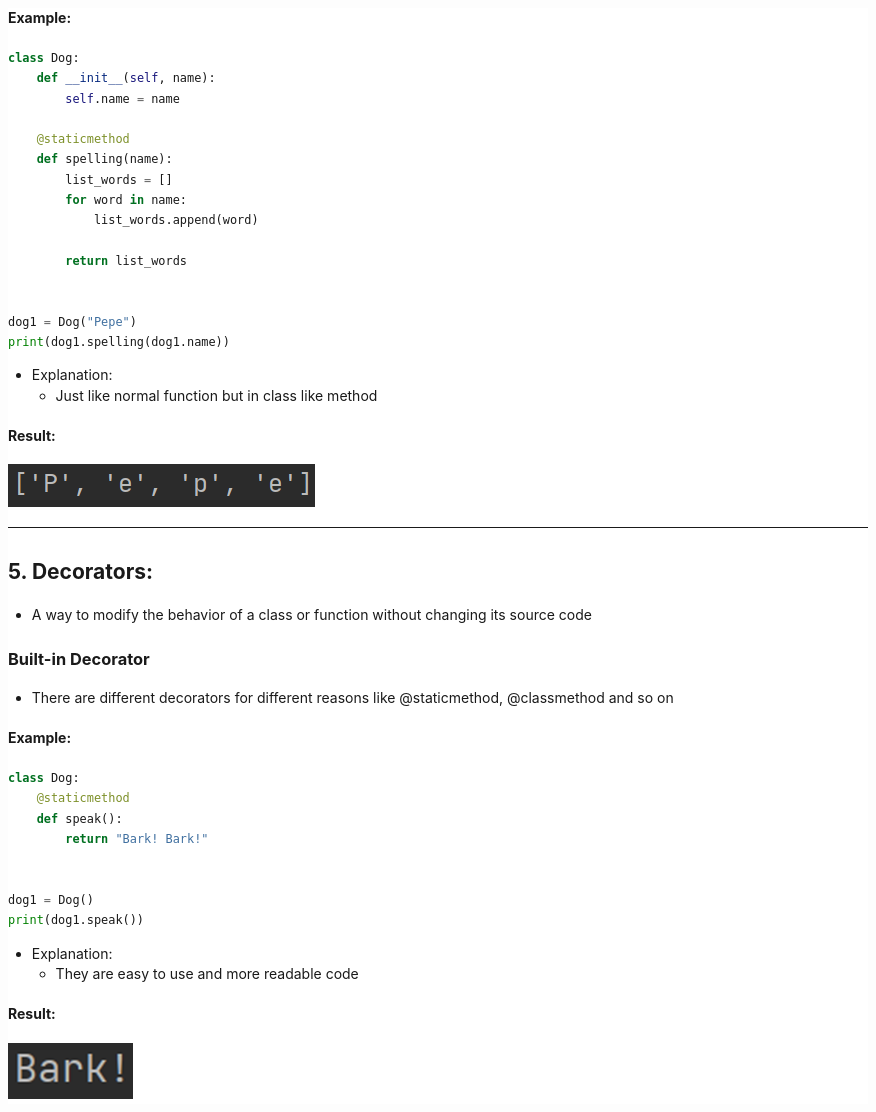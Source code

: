 #### Example:
```python
class Dog:
    def __init__(self, name):
        self.name = name

    @staticmethod
    def spelling(name):
        list_words = []
        for word in name:
            list_words.append(word)

        return list_words


dog1 = Dog("Pepe")
print(dog1.spelling(dog1.name))
```
- Explanation:
  - Just like normal function but in class like method

#### Result:
![static-method.png](Images/static-method.png)

-------------------------
## 5. Decorators:
- A way to modify the behavior of a class or function without changing its source code

### Built-in Decorator
- There are different decorators for different reasons like @staticmethod, @classmethod and so on

#### Example:
```python
class Dog:
    @staticmethod
    def speak():
        return "Bark! Bark!"

    
dog1 = Dog()
print(dog1.speak())
```
- Explanation:
  - They are easy to use and more readable code

#### Result:
![built-in-decorator.png](Images/built-in-decorator.png)
